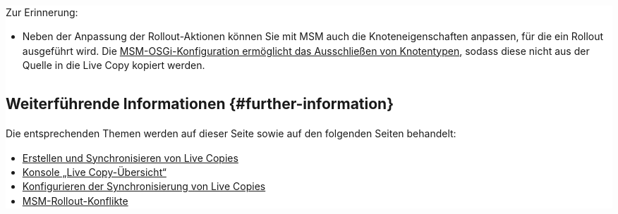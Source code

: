 Zur Erinnerung:

* Neben der Anpassung der Rollout-Aktionen können Sie mit MSM auch die Knoteneigenschaften anpassen, für die ein Rollout ausgeführt wird. Die [MSM-OSGi-Konfiguration ermöglicht das Ausschließen von Knotentypen](/help/sites-administering/msm-sync.md#excluding-properties-and-node-types-from-synchronization), sodass diese nicht aus der Quelle in die Live Copy kopiert werden.

## Weiterführende Informationen {#further-information}

Die entsprechenden Themen werden auf dieser Seite sowie auf den folgenden Seiten behandelt:

* [Erstellen und Synchronisieren von Live Copies](/help/sites-administering/msm-livecopy.md)
* [Konsole „Live Copy-Übersicht“](/help/sites-administering/msm-livecopy-overview.md)
* [Konfigurieren der Synchronisierung von Live Copies](/help/sites-administering/msm-sync.md)
* [MSM-Rollout-Konflikte](/help/sites-administering/msm-rollout-conflicts.md)

